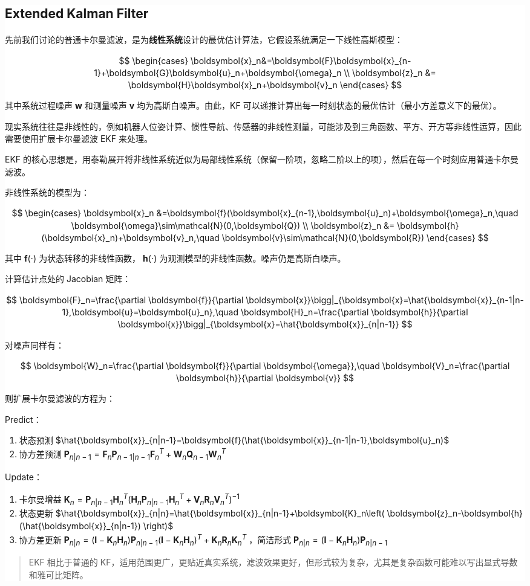 ## Extended Kalman Filter

先前我们讨论的普通卡尔曼滤波，是为**线性系统**设计的最优估计算法，它假设系统满足一下线性高斯模型：

$$
\begin{cases}
\boldsymbol{x}_n&=\boldsymbol{F}\boldsymbol{x}_{n-1}+\boldsymbol{G}\boldsymbol{u}_n+\boldsymbol{\omega}_n \\
\boldsymbol{z}_n &= \boldsymbol{H}\boldsymbol{x}_n+\boldsymbol{v}_n
\end{cases}
$$

其中系统过程噪声 $\boldsymbol{w}$ 和测量噪声 $\boldsymbol{v}$ 均为高斯白噪声。由此，KF 可以递推计算出每一时刻状态的最优估计（最小方差意义下的最优）。

现实系统往往是非线性的，例如机器人位姿计算、惯性导航、传感器的非线性测量，可能涉及到三角函数、平方、开方等非线性运算，因此需要使用扩展卡尔曼滤波 EKF 来处理。

EKF 的核心思想是，用泰勒展开将非线性系统近似为局部线性系统（保留一阶项，忽略二阶以上的项），然后在每一个时刻应用普通卡尔曼滤波。

非线性系统的模型为：

$$
\begin{cases}
\boldsymbol{x}_n &=\boldsymbol{f}(\boldsymbol{x}_{n-1},\boldsymbol{u}_n)+\boldsymbol{\omega}_n,\quad \boldsymbol{\omega}\sim\mathcal{N}(0,\boldsymbol{Q}) \\
\boldsymbol{z}_n &= \boldsymbol{h}(\boldsymbol{x}_n)+\boldsymbol{v}_n,\quad \boldsymbol{v}\sim\mathcal{N}(0,\boldsymbol{R})
\end{cases}
$$

其中 $\boldsymbol{f}(\cdot)$ 为状态转移的非线性函数， $\boldsymbol{h}(\cdot)$ 为观测模型的非线性函数。噪声仍是高斯白噪声。

计算估计点处的 Jacobian 矩阵：

$$
\boldsymbol{F}_n=\frac{\partial \boldsymbol{f}}{\partial \boldsymbol{x}}\bigg|_{\boldsymbol{x}=\hat{\boldsymbol{x}}_{n-1|n-1},\boldsymbol{u}=\boldsymbol{u}_n},\quad \boldsymbol{H}_n=\frac{\partial \boldsymbol{h}}{\partial \boldsymbol{x}}\bigg|_{\boldsymbol{x}=\hat{\boldsymbol{x}}_{n|n-1}}
$$

对噪声同样有：

$$
\boldsymbol{W}_n=\frac{\partial \boldsymbol{f}}{\partial \boldsymbol{\omega}},\quad
\boldsymbol{V}_n=\frac{\partial \boldsymbol{h}}{\partial \boldsymbol{v}}
$$

则扩展卡尔曼滤波的方程为：

Predict：

1. 状态预测 $\hat{\boldsymbol{x}}_{n|n-1}=\boldsymbol{f}(\hat{\boldsymbol{x}}_{n-1|n-1},\boldsymbol{u}_n)$
2. 协方差预测 $\boldsymbol{P}_{n|n-1}=\boldsymbol{F}_{n}\boldsymbol{P}_{n-1|n-1}\boldsymbol{F}_{n}^T+\boldsymbol{W}_n\boldsymbol{Q}_{n-1}\boldsymbol{W}_n^T$

Update：

1. 卡尔曼增益 $\boldsymbol{K}_n=\boldsymbol{P}_{n|n-1}\boldsymbol{H}_n^T\left(\boldsymbol{H}_n\boldsymbol{P}_{n|n-1}\boldsymbol{H}_n^T+\boldsymbol{V}_n\boldsymbol{R}_n\boldsymbol{V}_n^T \right)^{-1}$
2. 状态更新 $\hat{\boldsymbol{x}}_{n|n}=\hat{\boldsymbol{x}}_{n|n-1}+\boldsymbol{K}_n\left( \boldsymbol{z}_n-\boldsymbol{h}(\hat{\boldsymbol{x}}_{n|n-1}) \right)$
3. 协方差更新 $\boldsymbol{P}_{n|n} = (\boldsymbol{I}-\boldsymbol{K}_n \boldsymbol{H}_n)\boldsymbol{P}_{n|n-1}(\boldsymbol{I}-\boldsymbol{K}_n \boldsymbol{H}_n)^T+ \boldsymbol{K}_n\boldsymbol{R}_n\boldsymbol{K}_n^T$ ，简洁形式 $\boldsymbol{P}_{n|n} = (\boldsymbol{I}-\boldsymbol{K}_n \boldsymbol{H}_n)\boldsymbol{P}_{n|n-1}$

> EKF 相比于普通的 KF，适用范围更广，更贴近真实系统，滤波效果更好，但形式较为复杂，尤其是复杂函数可能难以写出显式导数和雅可比矩阵。
